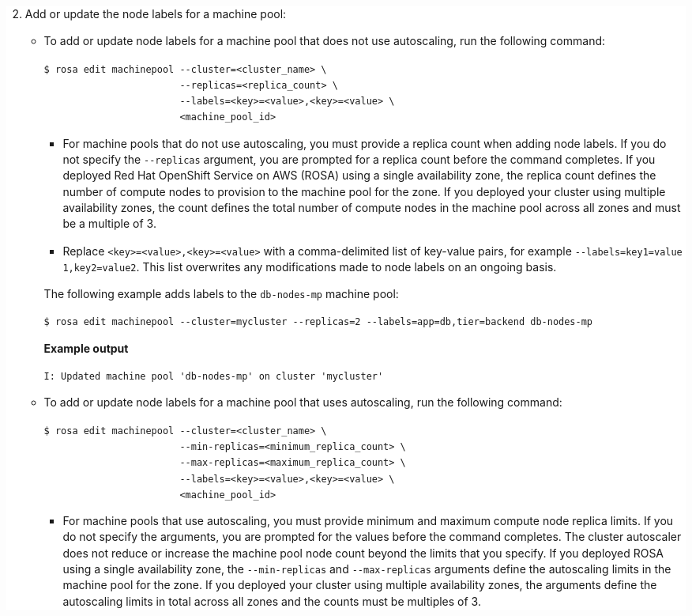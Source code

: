 2.  Add or update the node labels for a machine pool:

    -   To add or update node labels for a machine pool that does not use autoscaling, run the following command:

        ``` terminal
        $ rosa edit machinepool --cluster=<cluster_name> \
                                --replicas=<replica_count> \ 
                                --labels=<key>=<value>,<key>=<value> \ 
                                <machine_pool_id>
        ```

        -   For machine pools that do not use autoscaling, you must provide a replica count when adding node labels. If you do not specify the `--replicas` argument, you are prompted for a replica count before the command completes. If you deployed Red Hat OpenShift Service on AWS (ROSA) using a single availability zone, the replica count defines the number of compute nodes to provision to the machine pool for the zone. If you deployed your cluster using multiple availability zones, the count defines the total number of compute nodes in the machine pool across all zones and must be a multiple of 3.

        -   Replace `<key>=<value>,<key>=<value>` with a comma-delimited list of key-value pairs, for example `--labels=key1=value1,key2=value2`. This list overwrites any modifications made to node labels on an ongoing basis.

        The following example adds labels to the `db-nodes-mp` machine pool:

        ``` terminal
        $ rosa edit machinepool --cluster=mycluster --replicas=2 --labels=app=db,tier=backend db-nodes-mp
        ```

        

        **Example output**

        

        ``` terminal
        I: Updated machine pool 'db-nodes-mp' on cluster 'mycluster'
        ```

    -   To add or update node labels for a machine pool that uses autoscaling, run the following command:

        ``` terminal
        $ rosa edit machinepool --cluster=<cluster_name> \
                                --min-replicas=<minimum_replica_count> \ 
                                --max-replicas=<maximum_replica_count> \ 
                                --labels=<key>=<value>,<key>=<value> \ 
                                <machine_pool_id>
        ```

        -   For machine pools that use autoscaling, you must provide minimum and maximum compute node replica limits. If you do not specify the arguments, you are prompted for the values before the command completes. The cluster autoscaler does not reduce or increase the machine pool node count beyond the limits that you specify. If you deployed ROSA using a single availability zone, the `--min-replicas` and `--max-replicas` arguments define the autoscaling limits in the machine pool for the zone. If you deployed your cluster using multiple availability zones, the arguments define the autoscaling limits in total across all zones and the counts must be
            multiples of 3.

